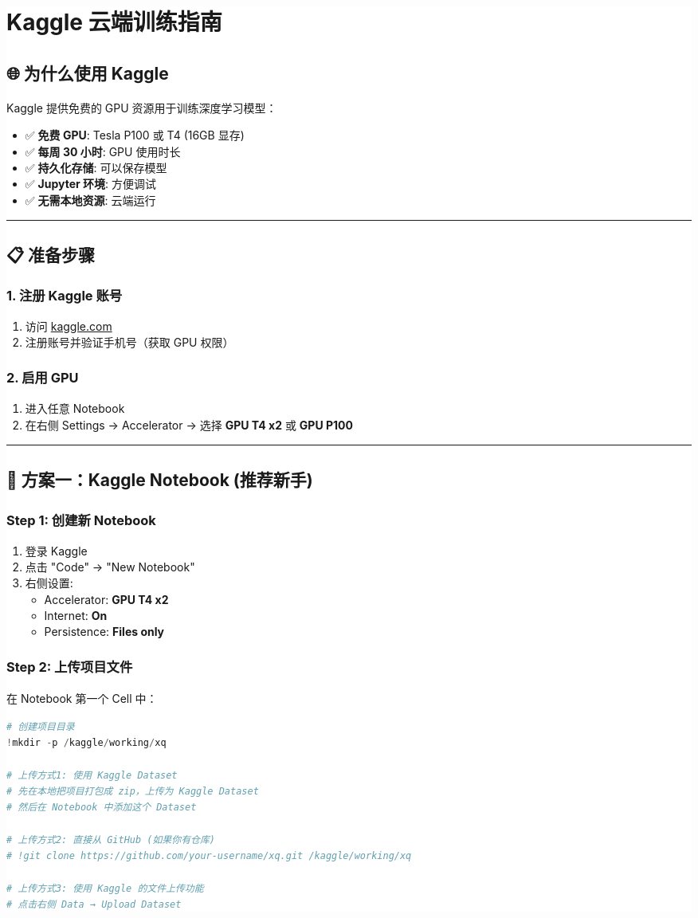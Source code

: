 # Kaggle 云端训练指南

## 🌐 为什么使用 Kaggle

Kaggle 提供免费的 GPU 资源用于训练深度学习模型：
- ✅ **免费 GPU**: Tesla P100 或 T4 (16GB 显存)
- ✅ **每周 30 小时**: GPU 使用时长
- ✅ **持久化存储**: 可以保存模型
- ✅ **Jupyter 环境**: 方便调试
- ✅ **无需本地资源**: 云端运行

---

## 📋 准备步骤

### 1. 注册 Kaggle 账号
1. 访问 [kaggle.com](https://www.kaggle.com)
2. 注册账号并验证手机号（获取 GPU 权限）

### 2. 启用 GPU
1. 进入任意 Notebook
2. 在右侧 Settings → Accelerator → 选择 **GPU T4 x2** 或 **GPU P100**

---

## 🚀 方案一：Kaggle Notebook (推荐新手)

### Step 1: 创建新 Notebook
1. 登录 Kaggle
2. 点击 "Code" → "New Notebook"
3. 右侧设置:
   - Accelerator: **GPU T4 x2**
   - Internet: **On**
   - Persistence: **Files only**

### Step 2: 上传项目文件

在 Notebook 第一个 Cell 中：

```python
# 创建项目目录
!mkdir -p /kaggle/working/xq

# 上传方式1: 使用 Kaggle Dataset
# 先在本地把项目打包成 zip，上传为 Kaggle Dataset
# 然后在 Notebook 中添加这个 Dataset

# 上传方式2: 直接从 GitHub (如果你有仓库)
# !git clone https://github.com/your-username/xq.git /kaggle/working/xq

# 上传方式3: 使用 Kaggle 的文件上传功能
# 点击右侧 Data → Upload Dataset
```
